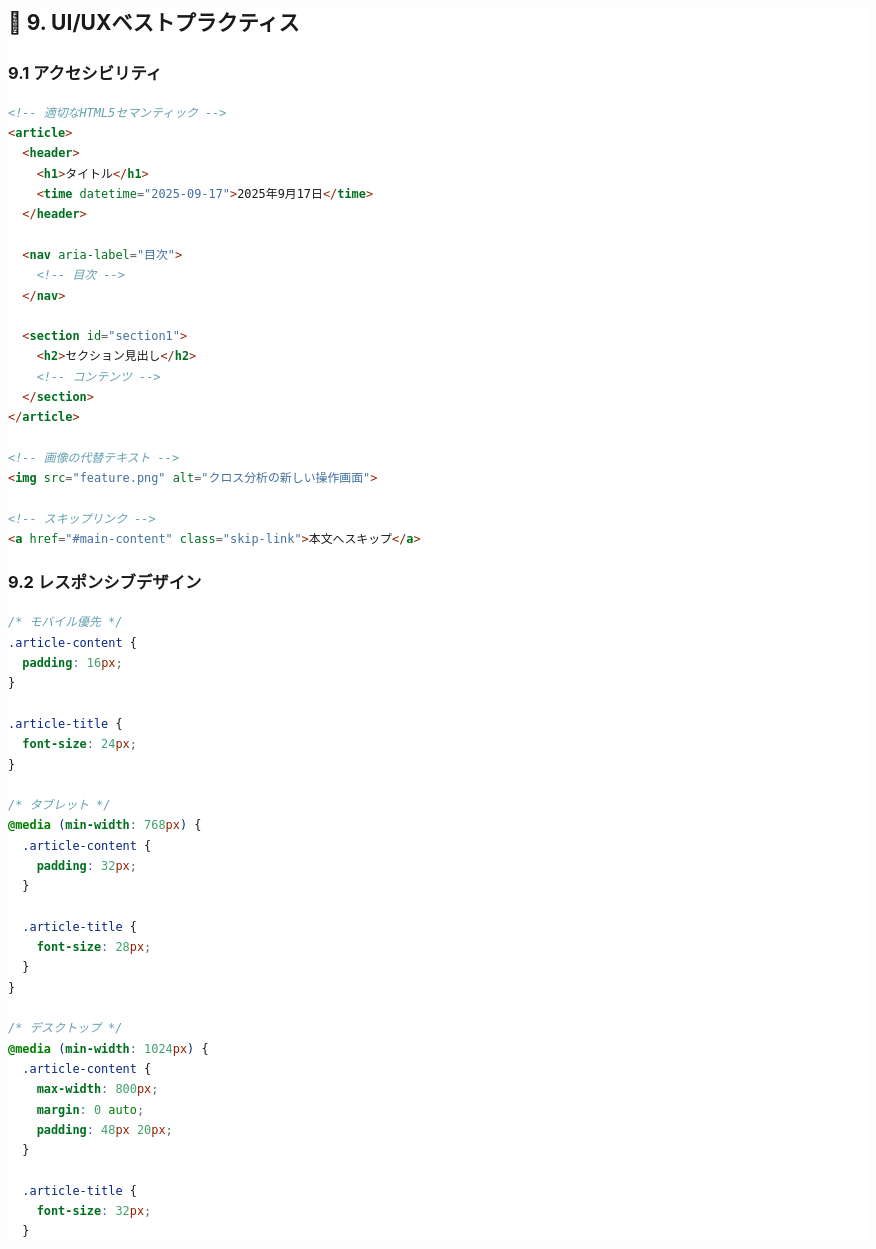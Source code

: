 
## 🎯 9. UI/UXベストプラクティス

### 9.1 アクセシビリティ

```html
<!-- 適切なHTML5セマンティック -->
<article>
  <header>
    <h1>タイトル</h1>
    <time datetime="2025-09-17">2025年9月17日</time>
  </header>

  <nav aria-label="目次">
    <!-- 目次 -->
  </nav>

  <section id="section1">
    <h2>セクション見出し</h2>
    <!-- コンテンツ -->
  </section>
</article>

<!-- 画像の代替テキスト -->
<img src="feature.png" alt="クロス分析の新しい操作画面">

<!-- スキップリンク -->
<a href="#main-content" class="skip-link">本文へスキップ</a>
```

### 9.2 レスポンシブデザイン

```css
/* モバイル優先 */
.article-content {
  padding: 16px;
}

.article-title {
  font-size: 24px;
}

/* タブレット */
@media (min-width: 768px) {
  .article-content {
    padding: 32px;
  }

  .article-title {
    font-size: 28px;
  }
}

/* デスクトップ */
@media (min-width: 1024px) {
  .article-content {
    max-width: 800px;
    margin: 0 auto;
    padding: 48px 20px;
  }

  .article-title {
    font-size: 32px;
  }
```